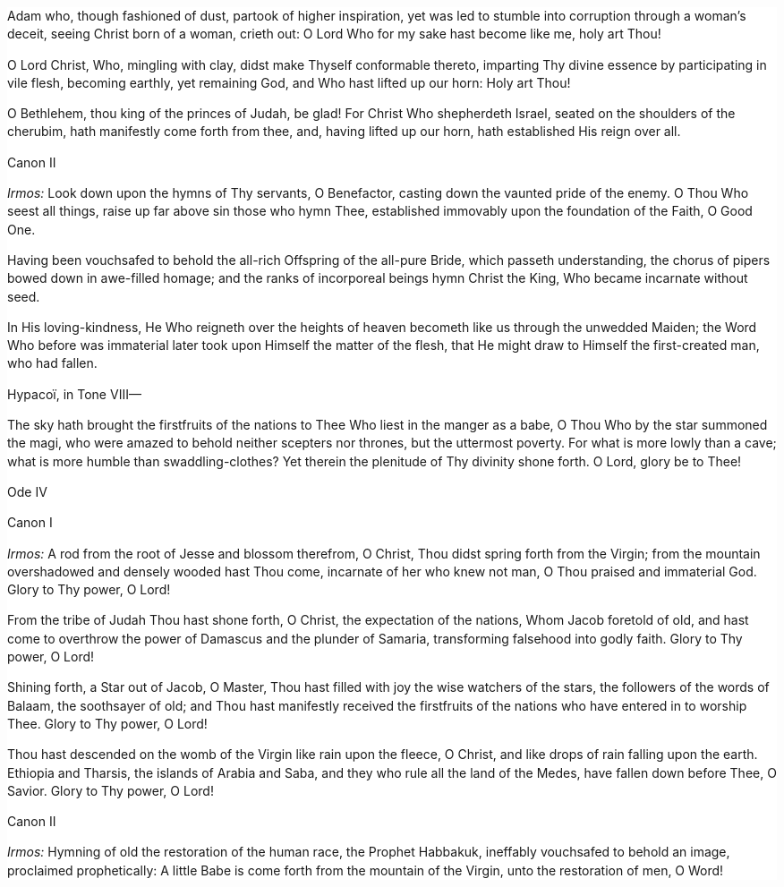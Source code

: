 Adam who, though fashioned of dust, partook of higher inspiration, yet was led to stumble into corruption through a woman’s deceit, seeing Christ born of a woman, crieth out: O Lord Who for my sake hast become like me, holy art Thou!

O Lord Christ, Who, mingling with clay, didst make Thyself conformable thereto, imparting Thy divine essence by participating in vile flesh, becoming earthly, yet remaining God, and Who hast lifted up our horn: Holy art Thou!

O Bethlehem, thou king of the princes of Judah, be glad! For Christ Who shepherdeth Israel, seated on the shoulders of the cherubim, hath manifestly come forth from thee, and, having lifted up our horn, hath established His reign over all.

Canon II

*Irmos:* Look down upon the hymns of Thy servants, O Benefactor, casting down the vaunted pride of the enemy. O Thou Who seest all things, raise up far above sin those who hymn Thee, established immovably upon the foundation of the Faith, O Good One.

Having been vouchsafed to behold the all-rich Offspring of the all-pure Bride, which passeth understanding, the chorus of pipers bowed down in awe-filled homage; and the ranks of incorporeal beings hymn Christ the King, Who became incarnate without seed.

In His loving-kindness, He Who reigneth over the heights of heaven becometh like us through the unwedded Maiden; the Word Who before was immaterial later took upon Himself the matter of the flesh, that He might draw to Himself the first-created man, who had fallen.

Hypacoï, in Tone VIII—

The sky hath brought the firstfruits of the nations to Thee Who liest in the manger as a babe, O Thou Who by the star summoned the magi, who were amazed to behold neither scepters nor thrones, but the uttermost poverty. For what is more lowly than a cave; what is more humble than swaddling-clothes? Yet therein the plenitude of Thy divinity shone forth. O Lord, glory be to Thee!

Ode IV

Canon I

*Irmos:* A rod from the root of Jesse and blossom therefrom, O Christ, Thou didst spring forth from the Virgin; from the mountain overshadowed and densely wooded hast Thou come, incarnate of her who knew not man, O Thou praised and immaterial God. Glory to Thy power, O Lord!

From the tribe of Judah Thou hast shone forth, O Christ, the expectation of the nations, Whom Jacob foretold of old, and hast come to overthrow the power of Damascus and the plunder of Samaria, transforming falsehood into godly faith. Glory to Thy power, O Lord!

Shining forth, a Star out of Jacob, O Master, Thou hast filled with joy the wise watchers of the stars, the followers of the words of Balaam, the soothsayer of old; and Thou hast manifestly received the firstfruits of the nations who have entered in to worship Thee. Glory to Thy power, O Lord!

Thou hast descended on the womb of the Virgin like rain upon the fleece, O Christ, and like drops of rain falling upon the earth. Ethiopia and Tharsis, the islands of Arabia and Saba, and they who rule all the land of the Medes, have fallen down before Thee, O Savior. Glory to Thy power, O Lord!

Canon II

*Irmos:* Hymning of old the restoration of the human race, the Prophet Habbakuk, ineffably vouchsafed to behold an image, proclaimed prophetically: A little Babe is come forth from the mountain of the Virgin, unto the restoration of men, O Word!
